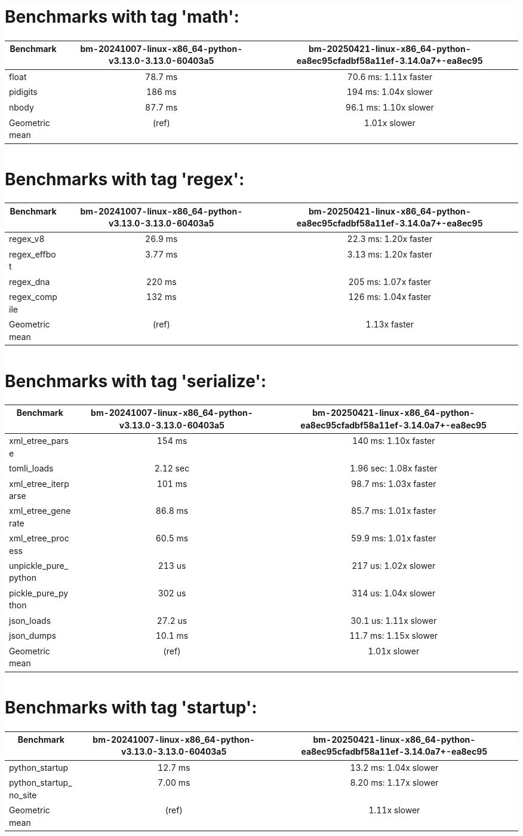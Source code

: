 Benchmarks with tag 'math':
===========================

| Benchmark      | bm-20241007-linux-x86_64-python-v3.13.0-3.13.0-60403a5 | bm-20250421-linux-x86_64-python-ea8ec95cfadbf58a11ef-3.14.0a7+-ea8ec95 |
|----------------|:------------------------------------------------------:|:----------------------------------------------------------------------:|
| float          | 78.7 ms                                                | 70.6 ms: 1.11x faster                                                  |
| pidigits       | 186 ms                                                 | 194 ms: 1.04x slower                                                   |
| nbody          | 87.7 ms                                                | 96.1 ms: 1.10x slower                                                  |
| Geometric mean | (ref)                                                  | 1.01x slower                                                           |

Benchmarks with tag 'regex':
============================

| Benchmark      | bm-20241007-linux-x86_64-python-v3.13.0-3.13.0-60403a5 | bm-20250421-linux-x86_64-python-ea8ec95cfadbf58a11ef-3.14.0a7+-ea8ec95 |
|----------------|:------------------------------------------------------:|:----------------------------------------------------------------------:|
| regex_v8       | 26.9 ms                                                | 22.3 ms: 1.20x faster                                                  |
| regex_effbot   | 3.77 ms                                                | 3.13 ms: 1.20x faster                                                  |
| regex_dna      | 220 ms                                                 | 205 ms: 1.07x faster                                                   |
| regex_compile  | 132 ms                                                 | 126 ms: 1.04x faster                                                   |
| Geometric mean | (ref)                                                  | 1.13x faster                                                           |

Benchmarks with tag 'serialize':
================================

| Benchmark            | bm-20241007-linux-x86_64-python-v3.13.0-3.13.0-60403a5 | bm-20250421-linux-x86_64-python-ea8ec95cfadbf58a11ef-3.14.0a7+-ea8ec95 |
|----------------------|:------------------------------------------------------:|:----------------------------------------------------------------------:|
| xml_etree_parse      | 154 ms                                                 | 140 ms: 1.10x faster                                                   |
| tomli_loads          | 2.12 sec                                               | 1.96 sec: 1.08x faster                                                 |
| xml_etree_iterparse  | 101 ms                                                 | 98.7 ms: 1.03x faster                                                  |
| xml_etree_generate   | 86.8 ms                                                | 85.7 ms: 1.01x faster                                                  |
| xml_etree_process    | 60.5 ms                                                | 59.9 ms: 1.01x faster                                                  |
| unpickle_pure_python | 213 us                                                 | 217 us: 1.02x slower                                                   |
| pickle_pure_python   | 302 us                                                 | 314 us: 1.04x slower                                                   |
| json_loads           | 27.2 us                                                | 30.1 us: 1.11x slower                                                  |
| json_dumps           | 10.1 ms                                                | 11.7 ms: 1.15x slower                                                  |
| Geometric mean       | (ref)                                                  | 1.01x slower                                                           |

Benchmarks with tag 'startup':
==============================

| Benchmark              | bm-20241007-linux-x86_64-python-v3.13.0-3.13.0-60403a5 | bm-20250421-linux-x86_64-python-ea8ec95cfadbf58a11ef-3.14.0a7+-ea8ec95 |
|------------------------|:------------------------------------------------------:|:----------------------------------------------------------------------:|
| python_startup         | 12.7 ms                                                | 13.2 ms: 1.04x slower                                                  |
| python_startup_no_site | 7.00 ms                                                | 8.20 ms: 1.17x slower                                                  |
| Geometric mean         | (ref)                                                  | 1.11x slower                                                           |
